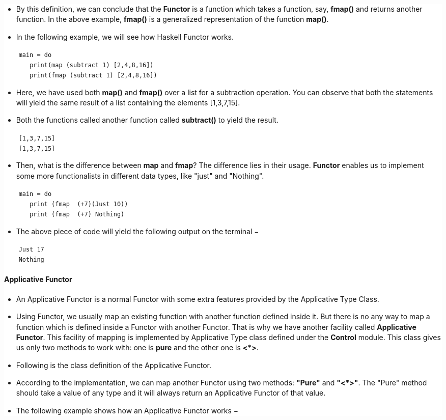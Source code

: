 - By this definition, we can conclude that the **Functor** is a function which takes a function, say, **fmap()** and returns another function. In the above example, **fmap()** is a generalized representation of the function **map()**.

- In the following example, we will see how Haskell Functor works.

```
    main = do  
       print(map (subtract 1) [2,4,8,16])      
       print(fmap (subtract 1) [2,4,8,16]) 
```      

- Here, we have used both **map()** and **fmap()** over a list for a subtraction operation. You can observe that both the statements will yield the same result of a list containing the elements [1,3,7,15].

- Both the functions called another function called **subtract()** to yield the result.

```      
    [1,3,7,15]
    [1,3,7,15]
```   
      
- Then, what is the difference between **map** and **fmap**? The difference lies in their usage. **Functor** enables us to implement some more functionalists in different data types, like "just" and "Nothing".

```
    main = do 
       print (fmap  (+7)(Just 10)) 
       print (fmap  (+7) Nothing)
```   
      
- The above piece of code will yield the following output on the terminal −

```      
    Just 17
    Nothing 
```      

#### Applicative Functor
      
- An Applicative Functor is a normal Functor with some extra features provided by the Applicative Type Class.

- Using Functor, we usually map an existing function with another function defined inside it. But there is no any way to map a function which is defined inside a Functor with another Functor. That is why we have another facility called **Applicative Functor**. This facility of mapping is implemented by Applicative Type class defined under the **Control** module. This class gives us only two methods to work with: one is **pure** and the other one is **<*>**.

- Following is the class definition of the Applicative Functor.  

- According to the implementation, we can map another Functor using two methods: **"Pure"** and **"<*>"**. The "Pure" method should take a value of any type and it will always return an Applicative Functor of that value.

- The following example shows how an Applicative Functor works −
